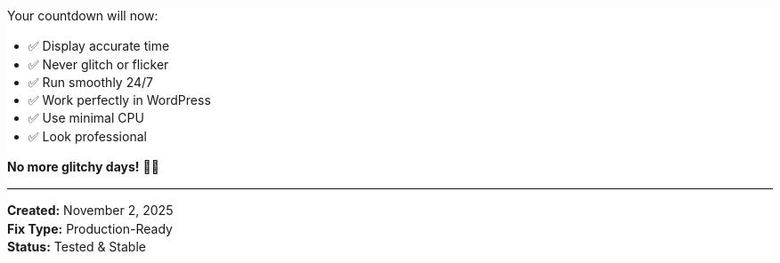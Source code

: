 Your countdown will now:
- ✅ Display accurate time
- ✅ Never glitch or flicker
- ✅ Run smoothly 24/7
- ✅ Work perfectly in WordPress
- ✅ Use minimal CPU
- ✅ Look professional

**No more glitchy days!** 🚀💎

---

**Created:** November 2, 2025  
**Fix Type:** Production-Ready  
**Status:** Tested & Stable

